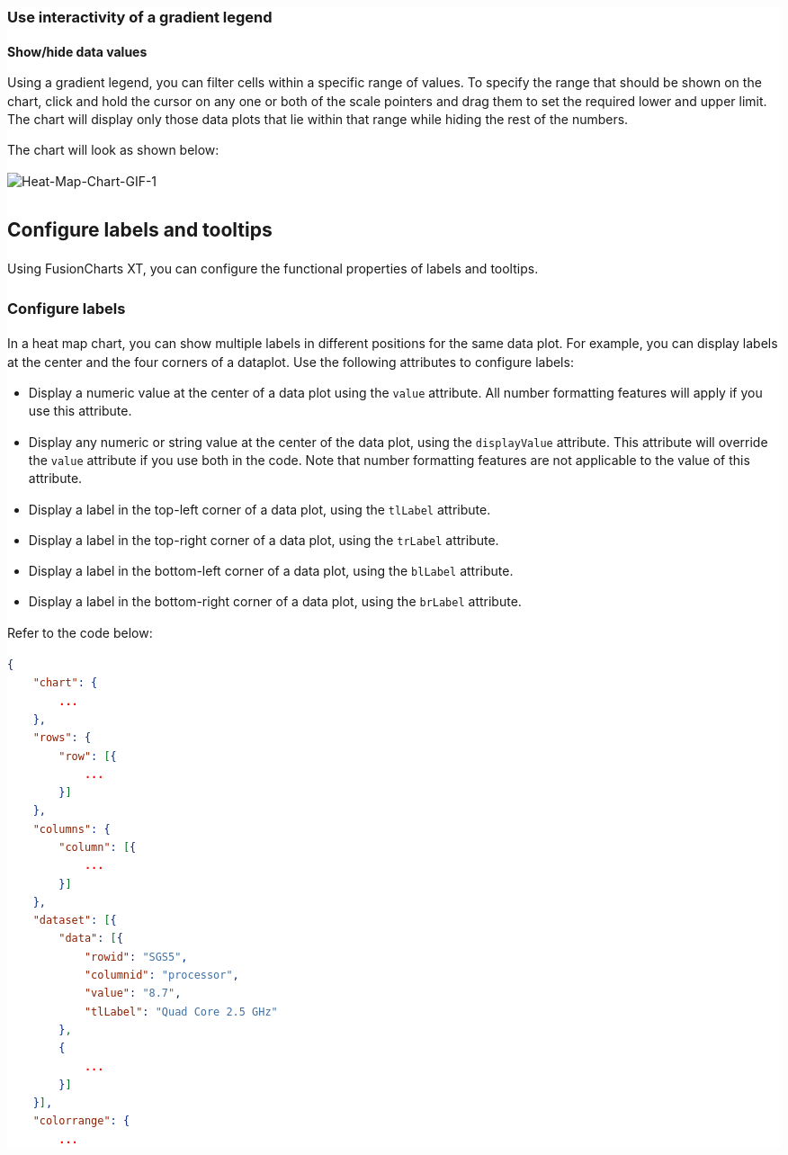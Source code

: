 ### Use interactivity of a gradient legend

**Show/hide data values**

Using a gradient legend, you can filter cells within a specific range of values. To specify the range that should be shown on the chart, click and hold the cursor on any one or both of the scale pointers and drag them to set the required lower and upper limit. The chart will display only those data plots that lie within that range while hiding the rest of the numbers.

The chart will look as shown below:

![Heat-Map-Chart-GIF-1](/gif/standard-charts-heat-map-chart-gif-1.gif)

## Configure labels and tooltips

Using FusionCharts XT, you can configure the functional properties of labels and tooltips.

### Configure labels

In a heat map chart, you can show multiple labels in different positions for the same data plot. For example, you can display labels at the center and the four corners of a dataplot. Use the following attributes to configure labels:

- Display a numeric value at the center of a data plot using the `value` attribute. All number formatting features will apply if you use this attribute.

- Display any numeric or string value at the center of the data plot, using the `displayValue` attribute. This attribute will override the `value` attribute if you use both in the code. Note that number formatting features are not applicable to the value of this attribute.

- Display a label in the top-left corner of a data plot, using the `tlLabel` attribute.

- Display a label in the top-right corner of a data plot, using the `trLabel` attribute.

- Display a label in the bottom-left corner of a data plot, using the `blLabel` attribute.

- Display a label in the bottom-right corner of a data plot, using the `brLabel` attribute.

Refer to the code below:

```json
{
    "chart": {
        ...
    },
    "rows": {
        "row": [{
            ...
        }]
    },
    "columns": {
        "column": [{
            ...
        }]
    },
    "dataset": [{
        "data": [{
            "rowid": "SGS5",
            "columnid": "processor",
            "value": "8.7",
            "tlLabel": "Quad Core 2.5 GHz"
        },
        {
            ...
        }]
    }],
    "colorrange": {
        ...
```